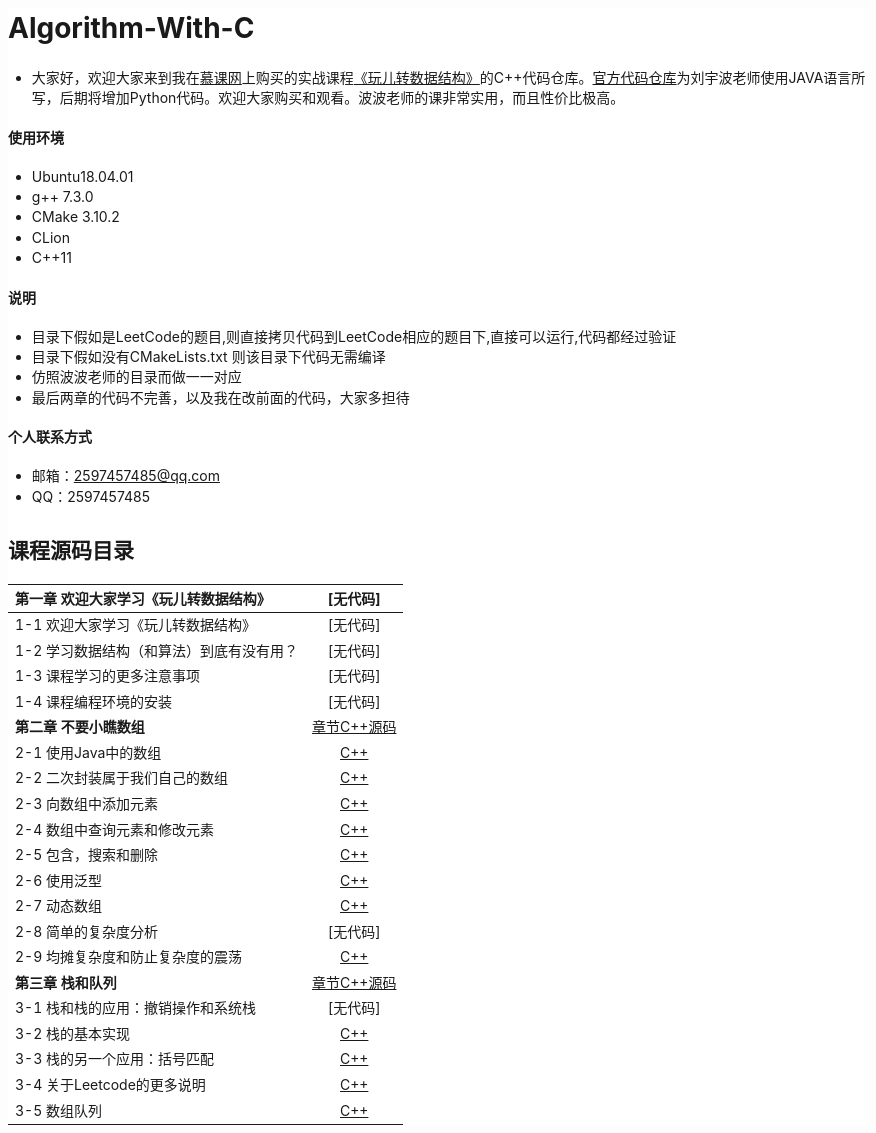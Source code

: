 # Algorithm-With-C

* 大家好，欢迎大家来到我在[慕课网](https://www.imooc.com/t/108955)上购买的实战课程[《玩儿转数据结构》](https://coding.imooc.com/class/207.html)的C++代码仓库。[官方代码仓库](https://github.com/liuyubobobo/Play-with-Data-Structures)为刘宇波老师使用JAVA语言所写，后期将增加Python代码。欢迎大家购买和观看。波波老师的课非常实用，而且性价比极高。

#### 使用环境

* Ubuntu18.04.01
* g++ 7.3.0
* CMake 3.10.2
* CLion
* C++11

#### 说明

* 目录下假如是LeetCode的题目,则直接拷贝代码到LeetCode相应的题目下,直接可以运行,代码都经过验证
* 目录下假如没有CMakeLists.txt 则该目录下代码无需编译
* 仿照波波老师的目录而做一一对应
* 最后两章的代码不完善，以及我在改前面的代码，大家多担待

#### 个人联系方式

* 邮箱：2597457485@qq.com
* QQ：2597457485

## 课程源码目录 

| **第一章 欢迎大家学习《玩儿转数据结构》** | [无代码] | 
| :--- | :---: | 
| 1-1 欢迎大家学习《玩儿转数据结构》 | [无代码] |
| 1-2 学习数据结构（和算法）到底有没有用？ | [无代码] |
| 1-3 课程学习的更多注意事项 | [无代码] |
| 1-4 课程编程环境的安装 | [无代码] |
| **第二章 不要小瞧数组** | [章节C++源码](02-Arrays/) |
| 2-1 使用Java中的数组 | [C++](02-Arrays/01-Array-Basics/) |
| 2-2 二次封装属于我们自己的数组 | [C++](02-Arrays/02-Create-Our-Own-Array/) |
| 2-3 向数组中添加元素 | [C++](02-Arrays/03-Add-Element-in-Array/) |
| 2-4 数组中查询元素和修改元素 | [C++](02-Arrays/04-Query-and-Update-Element/) |
| 2-5 包含，搜索和删除 | [C++](02-Arrays/05-Contain-Find-and-Remove/) |
| 2-6 使用泛型 | [C++](02-Arrays/06-Generic-Data-Structures/) |
| 2-7 动态数组 | [C++](02-Arrays/07-Dynamic-Array/) |
| 2-8 简单的复杂度分析 | [无代码] |
| 2-9 均摊复杂度和防止复杂度的震荡 | [C++](02-Arrays/09-Amortized-Time-Complexity/) |
| **第三章 栈和队列** | [章节C++源码](03-Stacks-and-Queues/) |
| 3-1 栈和栈的应用：撤销操作和系统栈 | [无代码] |
| 3-2 栈的基本实现 | [C++](03-Stacks-and-Queues/02-Array-Stack/) |
| 3-3 栈的另一个应用：括号匹配 | [C++](03-Stacks-and-Queues/03-A-Stack-Problem-in-Leetcode/) |
| 3-4 关于Leetcode的更多说明 | [C++](03-Stacks-and-Queues/04-More-about-Leetcode/) |
| 3-5 数组队列 | [C++](03-Stacks-and-Queues/05-Array-Queue/) |